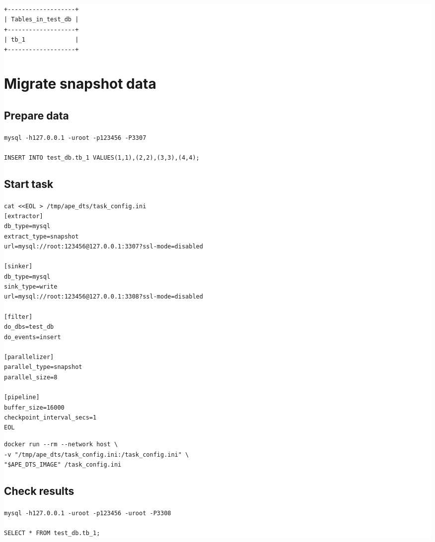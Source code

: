 ```
+-------------------+
| Tables_in_test_db |
+-------------------+
| tb_1              |
+-------------------+
```

# Migrate snapshot data
## Prepare data
```
mysql -h127.0.0.1 -uroot -p123456 -P3307

INSERT INTO test_db.tb_1 VALUES(1,1),(2,2),(3,3),(4,4);
```

## Start task
```
cat <<EOL > /tmp/ape_dts/task_config.ini
[extractor]
db_type=mysql
extract_type=snapshot
url=mysql://root:123456@127.0.0.1:3307?ssl-mode=disabled

[sinker]
db_type=mysql
sink_type=write
url=mysql://root:123456@127.0.0.1:3308?ssl-mode=disabled

[filter]
do_dbs=test_db
do_events=insert

[parallelizer]
parallel_type=snapshot
parallel_size=8

[pipeline]
buffer_size=16000
checkpoint_interval_secs=1
EOL
```

```
docker run --rm --network host \
-v "/tmp/ape_dts/task_config.ini:/task_config.ini" \
"$APE_DTS_IMAGE" /task_config.ini 
```

## Check results
```
mysql -h127.0.0.1 -uroot -p123456 -uroot -P3308

SELECT * FROM test_db.tb_1;
```
